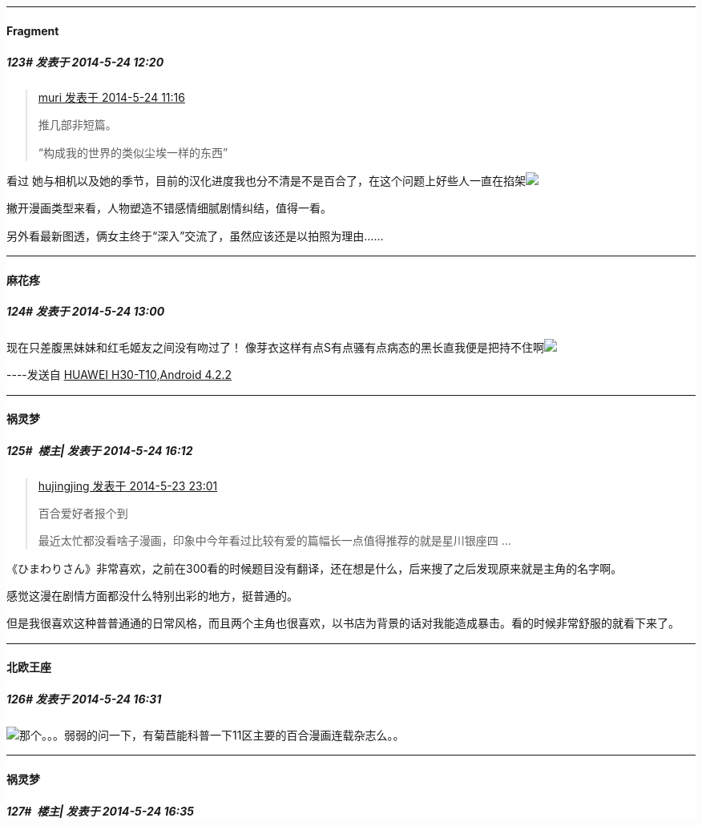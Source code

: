 *****

####  Fragment  
##### 123#       发表于 2014-5-24 12:20

<blockquote><a href="httphttps://bbs.saraba1st.com/2b/forum.php?mod=redirect&amp;goto=findpost&amp;pid=25483209&amp;ptid=1025935" target="_blank">muri 发表于 2014-5-24 11:16</a>

推几部非短篇。

“构成我的世界的类似尘埃一样的东西”</blockquote>
看过 她与相机以及她的季节，目前的汉化进度我也分不清是不是百合了，在这个问题上好些人一直在掐架<img src="https://static.saraba1st.com/image/smiley/nq/010.gif" referrerpolicy="no-referrer">

撇开漫画类型来看，人物塑造不错感情细腻剧情纠结，值得一看。

另外看最新图透，俩女主终于“深入”交流了，虽然应该还是以拍照为理由……

*****

####  麻花疼  
##### 124#       发表于 2014-5-24 13:00

现在只差腹黑妹妹和红毛姬友之间没有吻过了！
像芽衣这样有点S有点骚有点病态的黑长直我便是把持不住啊<img src="https://static.saraba1st.com/image/smiley/face/34.gif" referrerpolicy="no-referrer">

----发送自 [HUAWEI H30-T10,Android 4.2.2](http://stage1.5j4m.com/?1.14)

*****

####  祸灵梦  
##### 125#         楼主| 发表于 2014-5-24 16:12

<blockquote><a href="httphttps://bbs.saraba1st.com/2b/forum.php?mod=redirect&amp;goto=findpost&amp;pid=25480560&amp;ptid=1025935" target="_blank">hujingjing 发表于 2014-5-23 23:01</a>

百合爱好者报个到

最近太忙都没看啥子漫画，印象中今年看过比较有爱的篇幅长一点值得推荐的就是星川银座四 ...</blockquote>
《ひまわりさん》非常喜欢，之前在300看的时候题目没有翻译，还在想是什么，后来搜了之后发现原来就是主角的名字啊。

感觉这漫在剧情方面都没什么特别出彩的地方，挺普通的。

但是我很喜欢这种普普通通的日常风格，而且两个主角也很喜欢，以书店为背景的话对我能造成暴击。看的时候非常舒服的就看下来了。

*****

####  北欧王座  
##### 126#       发表于 2014-5-24 16:31

<img src="https://static.saraba1st.com/image/smiley/face/130.gif" referrerpolicy="no-referrer">那个。。。弱弱的问一下，有菊苣能科普一下11区主要的百合漫画连载杂志么。。

*****

####  祸灵梦  
##### 127#         楼主| 发表于 2014-5-24 16:35
